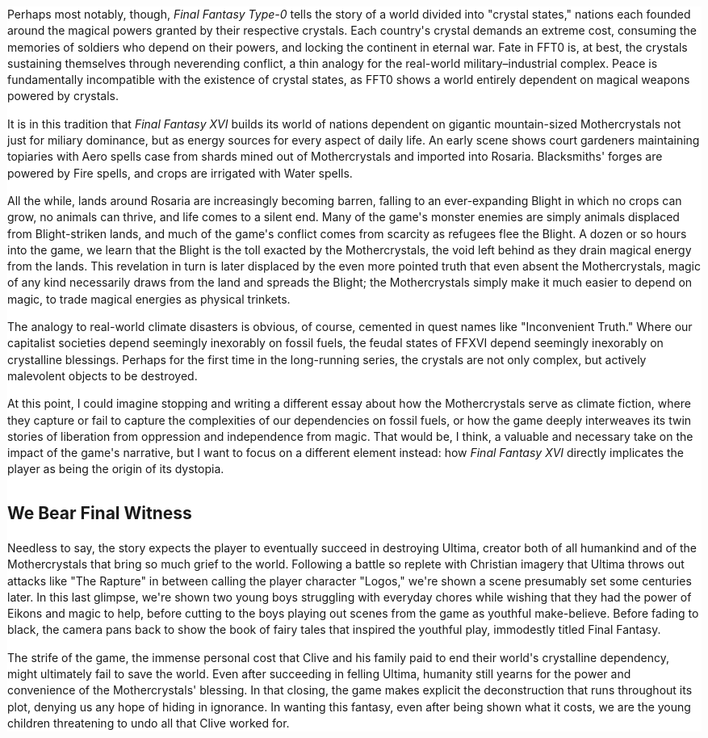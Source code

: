 Perhaps most notably, though, _Final Fantasy Type-0_ tells the story of a world divided into "crystal states," nations each founded around the magical powers granted by their respective crystals. Each country's crystal demands an extreme cost, consuming the memories of soldiers who depend on their powers, and locking the continent in eternal war. Fate in FFT0 is, at best, the crystals sustaining themselves through neverending conflict, a thin analogy for the real-world military–industrial complex. Peace is fundamentally incompatible with the existence of crystal states, as FFT0 shows a world entirely dependent on magical weapons powered by crystals.

It is in this tradition that _Final Fantasy XVI_ builds its world of nations dependent on gigantic mountain-sized Mothercrystals not just for miliary dominance, but as energy sources for every aspect of daily life. An early scene shows court gardeners maintaining topiaries with Aero spells case from shards mined out of Mothercrystals and imported into Rosaria. Blacksmiths' forges are powered by Fire spells, and crops are irrigated with Water spells.

All the while, lands around Rosaria are increasingly becoming barren, falling to an ever-expanding Blight in which no crops can grow, no animals can thrive, and life comes to a silent end. Many of the game's monster enemies are simply animals displaced from Blight-striken lands, and much of the game's conflict comes from scarcity as refugees flee the Blight. A dozen or so hours into the game, we learn that the Blight is the toll exacted by the Mothercrystals, the void left behind as they drain magical energy from the lands. This revelation in turn is later displaced by the even more pointed truth that even absent the Mothercrystals, magic of any kind necessarily draws from the land and spreads the Blight; the Mothercrystals simply make it much easier to depend on magic, to trade magical energies as physical trinkets.    

The analogy to real-world climate disasters is obvious, of course, cemented in quest names like "Inconvenient Truth." Where our capitalist societies depend seemingly inexorably on fossil fuels, the feudal states of FFXVI depend seemingly inexorably on crystalline blessings. Perhaps for the first time in the long-running series, the crystals are not only complex, but actively malevolent objects to be destroyed.

At this point, I could imagine stopping and writing a different essay about how the Mothercrystals serve as climate fiction, where they capture or fail to capture the complexities of our dependencies on fossil fuels, or how the game deeply interweaves its twin stories of liberation from oppression and independence from magic. That would be, I think, a valuable and necessary take on the impact of the game's narrative, but I want to focus on a different element instead: how _Final Fantasy XVI_ directly implicates the player as being the origin of its dystopia.

## We Bear Final Witness

Needless to say, the story expects the player to eventually succeed in destroying Ultima, creator both of all humankind and of the Mothercrystals that bring so much grief to the world. Following a battle so replete with Christian imagery that Ultima throws out attacks like "The Rapture" in between calling the player character "Logos," we're shown a scene presumably set some centuries later. In this last glimpse, we're shown two young boys struggling with everyday chores while wishing that they had the power of Eikons and magic to help, before cutting to the boys playing out scenes from the game as youthful make-believe. Before fading to black, the camera pans back to show the book of fairy tales that inspired the youthful play, immodestly titled Final Fantasy.

The strife of the game, the immense personal cost that Clive and his family paid to end their world's crystalline dependency, might ultimately fail to save the world. Even after succeeding in felling Ultima, humanity still yearns for the power and convenience of the Mothercrystals' blessing. In that closing, the game makes explicit the deconstruction that runs throughout its plot, denying us any hope of hiding in ignorance. In wanting this fantasy, even after being shown what it costs, we are the young children threatening to undo all that Clive worked for.
